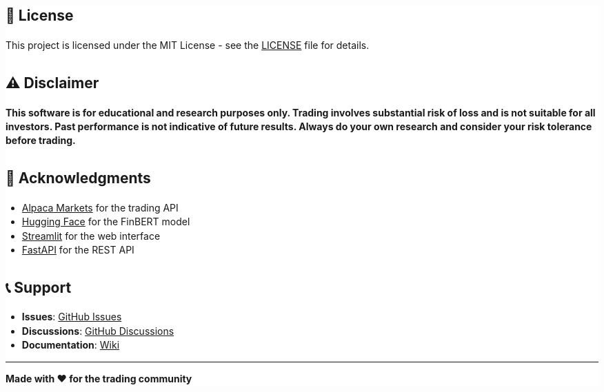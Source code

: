 ## 📄 License

This project is licensed under the MIT License - see the [LICENSE](LICENSE) file for details.

## ⚠️ Disclaimer

**This software is for educational and research purposes only. Trading involves substantial risk of loss and is not suitable for all investors. Past performance is not indicative of future results. Always do your own research and consider your risk tolerance before trading.**

## 🙏 Acknowledgments

- [Alpaca Markets](https://alpaca.markets/) for the trading API
- [Hugging Face](https://huggingface.co/) for the FinBERT model
- [Streamlit](https://streamlit.io/) for the web interface
- [FastAPI](https://fastapi.tiangolo.com/) for the REST API

## 📞 Support

- **Issues**: [GitHub Issues](https://github.com/your-username/babilon-trade-bot/issues)
- **Discussions**: [GitHub Discussions](https://github.com/your-username/babilon-trade-bot/discussions)
- **Documentation**: [Wiki](https://github.com/your-username/babilon-trade-bot/wiki)

---

**Made with ❤️ for the trading community**